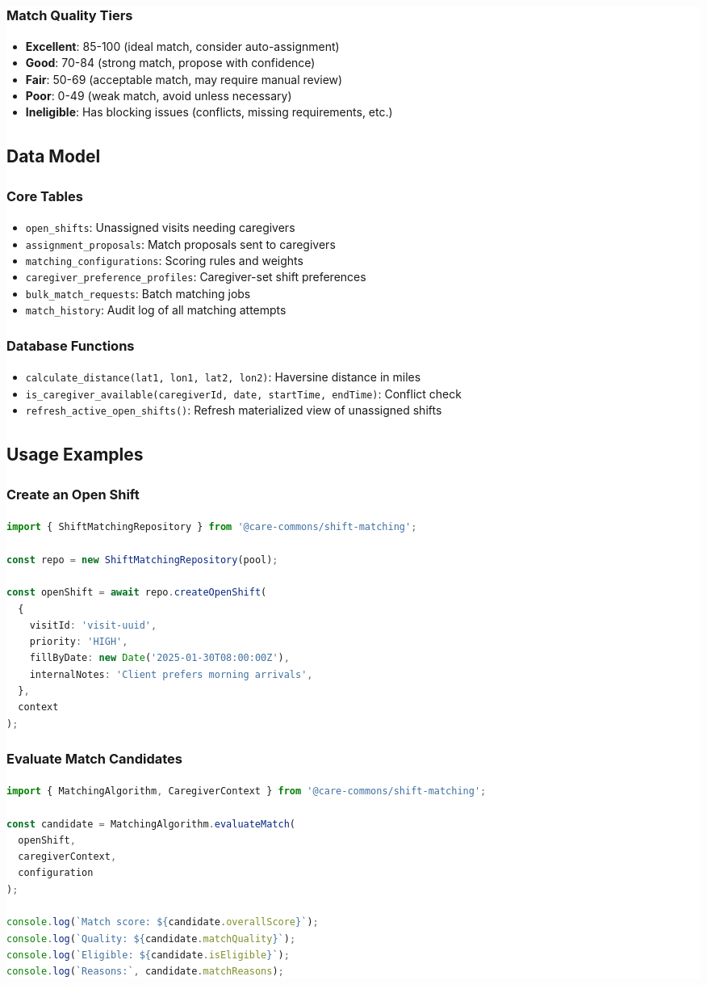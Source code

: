### Match Quality Tiers

- **Excellent**: 85-100 (ideal match, consider auto-assignment)
- **Good**: 70-84 (strong match, propose with confidence)
- **Fair**: 50-69 (acceptable match, may require manual review)
- **Poor**: 0-49 (weak match, avoid unless necessary)
- **Ineligible**: Has blocking issues (conflicts, missing requirements, etc.)

## Data Model

### Core Tables

- `open_shifts`: Unassigned visits needing caregivers
- `assignment_proposals`: Match proposals sent to caregivers
- `matching_configurations`: Scoring rules and weights
- `caregiver_preference_profiles`: Caregiver-set shift preferences
- `bulk_match_requests`: Batch matching jobs
- `match_history`: Audit log of all matching attempts

### Database Functions

- `calculate_distance(lat1, lon1, lat2, lon2)`: Haversine distance in miles
- `is_caregiver_available(caregiverId, date, startTime, endTime)`: Conflict check
- `refresh_active_open_shifts()`: Refresh materialized view of unassigned shifts

## Usage Examples

### Create an Open Shift

```typescript
import { ShiftMatchingRepository } from '@care-commons/shift-matching';

const repo = new ShiftMatchingRepository(pool);

const openShift = await repo.createOpenShift(
  {
    visitId: 'visit-uuid',
    priority: 'HIGH',
    fillByDate: new Date('2025-01-30T08:00:00Z'),
    internalNotes: 'Client prefers morning arrivals',
  },
  context
);
```

### Evaluate Match Candidates

```typescript
import { MatchingAlgorithm, CaregiverContext } from '@care-commons/shift-matching';

const candidate = MatchingAlgorithm.evaluateMatch(
  openShift,
  caregiverContext,
  configuration
);

console.log(`Match score: ${candidate.overallScore}`);
console.log(`Quality: ${candidate.matchQuality}`);
console.log(`Eligible: ${candidate.isEligible}`);
console.log(`Reasons:`, candidate.matchReasons);
```
